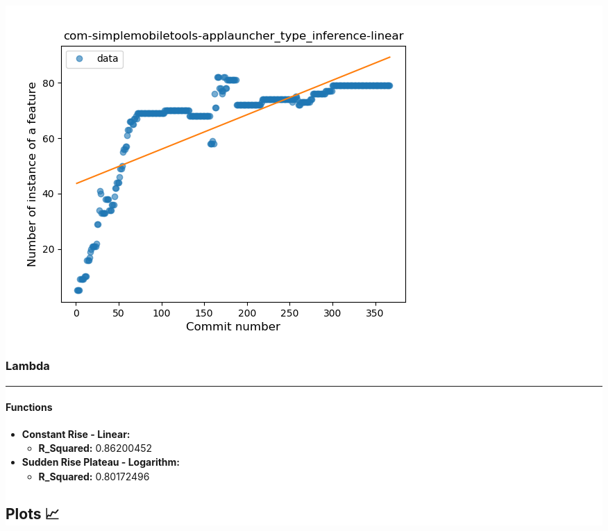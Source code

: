 ![com-simplemobiletools-applauncher T1](../plots/com-simplemobiletools-applauncher_type_inference_T1.png)
### <a name="lambda">Lambda</a>
----
#### Functions
* **Constant Rise - Linear:** ![equation](http://latex.codecogs.com/svg.latex?0.080225x%20&plus;%2015.51468)
    * **R_Squared:** 0.86200452
* **Sudden Rise Plateau - Logarithm:** ![equation](http://latex.codecogs.com/svg.latex?7.72172%5Clog_%7B3.448271%7D%28x%29%20&plus;%200.0)
    * **R_Squared:** 0.80172496

**Plots** :chart_with_upwards_trend:
-----
